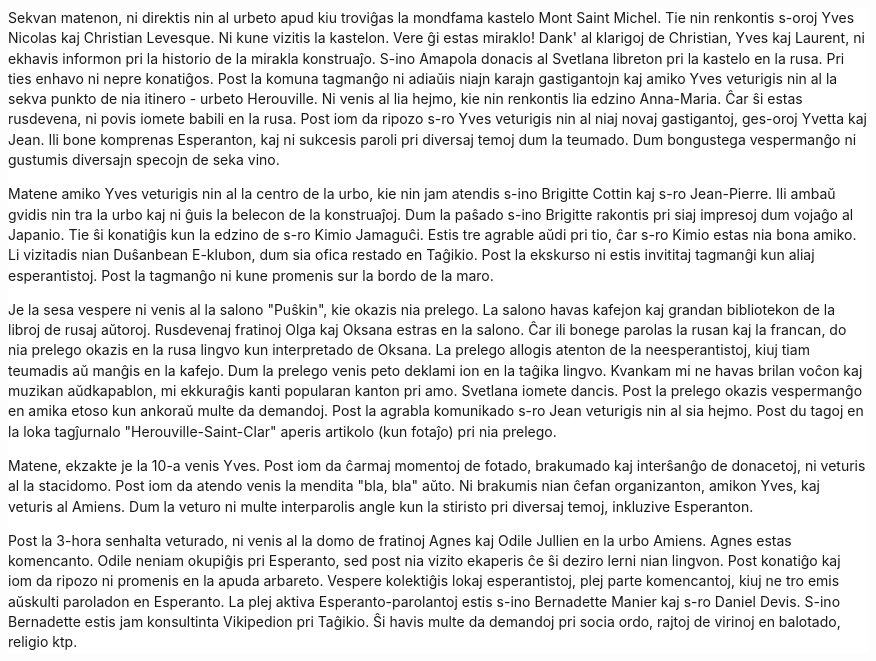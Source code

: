 Sekvan matenon, ni direktis nin al urbeto apud kiu troviĝas la mondfama
kastelo Mont Saint Michel. Tie nin renkontis s-oroj Yves Nicolas kaj
Christian Levesque. Ni kune vizitis la kastelon. Vere ĝi estas miraklo\!
Dank' al klarigoj de Christian, Yves kaj Laurent, ni ekhavis informon
pri la historio de la mirakla konstruaĵo. S-ino Amapola donacis al
Svetlana libreton pri la kastelo en la rusa. Pri ties enhavo ni nepre
konatiĝos. Post la komuna tagmanĝo ni adiaŭis niajn karajn gastigantojn
kaj amiko Yves veturigis nin al la sekva punkto de nia itinero - urbeto
Herouville. Ni venis al lia hejmo, kie nin renkontis lia edzino
Anna-Maria. Ĉar ŝi estas rusdevena, ni povis iomete babili en la rusa.
Post iom da ripozo s-ro Yves veturigis nin al niaj novaj gastigantoj,
ges-oroj Yvetta kaj Jean. Ili bone komprenas Esperanton, kaj ni sukcesis
paroli pri diversaj temoj dum la teumado. Dum bongustega vespermanĝo ni
gustumis diversajn specojn de seka vino.  
  
Matene amiko Yves veturigis nin al la centro de la urbo, kie nin jam
atendis s-ino Brigitte Cottin kaj s-ro Jean-Pierre. Ili ambaŭ gvidis nin
tra la urbo kaj ni ĝuis la belecon de la konstruaĵoj. Dum la paŝado
s-ino Brigitte rakontis pri siaj impresoj dum vojaĝo al Japanio. Tie ŝi
konatiĝis kun la edzino de s-ro Kimio Jamaguĉi. Estis tre agrable aŭdi
pri tio, ĉar s-ro Kimio estas nia bona amiko. Li vizitadis nian
Duŝanbean E-klubon, dum sia ofica restado en Taĝikio. Post la ekskurso
ni estis invititaj tagmanĝi kun aliaj esperantistoj. Post la tagmanĝo ni
kune promenis sur la bordo de la maro.  
  
Je la sesa vespere ni venis al la salono "Puŝkin", kie okazis nia
prelego. La salono havas kafejon kaj grandan bibliotekon de la libroj de
rusaj aŭtoroj. Rusdevenaj fratinoj Olga kaj Oksana estras en la salono.
Ĉar ili bonege parolas la rusan kaj la francan, do nia prelego okazis
en la rusa lingvo kun interpretado de Oksana. La prelego allogis atenton
de la neesperantistoj, kiuj tiam teumadis aŭ manĝis en la kafejo. Dum la
prelego venis peto deklami ion en la taĝika lingvo. Kvankam mi ne havas
brilan voĉon kaj muzikan aŭdkapablon, mi ekkuraĝis kanti popularan
kanton pri amo. Svetlana iomete dancis. Post la prelego okazis
vespermanĝo en amika etoso kun ankoraŭ multe da demandoj. Post la
agrabla komunikado s-ro Jean veturigis nin al sia hejmo. Post du tagoj
en la loka tagĵurnalo "Herouville-Saint-Clar" aperis artikolo (kun
fotaĵo) pri nia prelego.  
  
Matene, ekzakte je la 10-a venis Yves. Post iom da ĉarmaj momentoj de
fotado, brakumado kaj interŝanĝo de donacetoj, ni veturis al la
stacidomo. Post iom da atendo venis la mendita "bla, bla" aŭto. Ni
brakumis nian ĉefan organizanton, amikon Yves, kaj veturis al Amiens.
Dum la veturo ni multe interparolis angle kun la stiristo pri diversaj
temoj, inkluzive Esperanton.  
  
Post la 3-hora senhalta veturado, ni venis al la domo de fratinoj Agnes
kaj Odile Jullien en la urbo Amiens. Agnes estas komencanto. Odile
neniam okupiĝis pri Esperanto, sed post nia vizito ekaperis ĉe ŝi deziro
lerni nian lingvon. Post konatiĝo kaj iom da ripozo ni promenis en la
apuda arbareto. Vespere kolektiĝis lokaj esperantistoj, plej parte
komencantoj, kiuj ne tro emis aŭskulti paroladon en Esperanto. La plej
aktiva Esperanto-parolantoj estis s-ino Bernadette Manier kaj s-ro
Daniel Devis. S-ino Bernadette estis jam konsultinta Vikipedion pri
Taĝikio. Ŝi havis multe da demandoj pri socia ordo, rajtoj de virinoj
en balotado, religio ktp.  
  